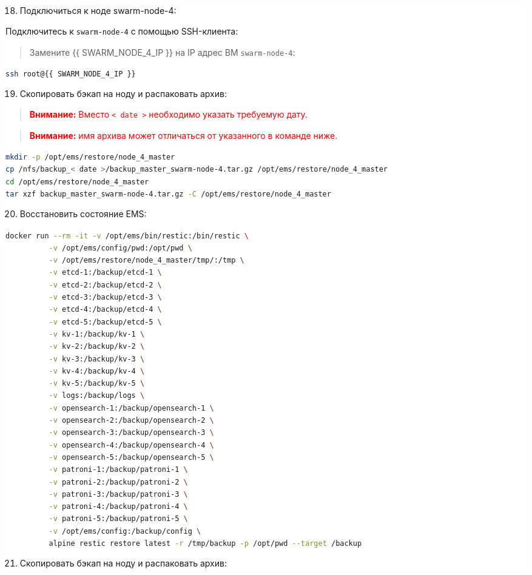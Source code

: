 18. Подключиться к ноде swarm-node-4:

Подключитесь к `swarm-node-4` с помощью SSH-клиента:

> Замените {{ SWARM_NODE_4_IP }} на IP адрес ВМ `swarm-node-4`:

```bash
ssh root@{{ SWARM_NODE_4_IP }}
```


19. Cкопировать бэкап на ноду и распаковать архив:

> <font color="red">**Внимание:**  Вместо `< date >` необходимо указать требуемую дату.</font>

> <font color="red">**Внимание:**  имя архива может отличаться от указанного в команде ниже.</font>

```bash
mkdir -p /opt/ems/restore/node_4_master
cp /nfs/backup_< date >/backup_master_swarm-node-4.tar.gz /opt/ems/restore/node_4_master
cd /opt/ems/restore/node_4_master
tar xzf backup_master_swarm-node-4.tar.gz -C /opt/ems/restore/node_4_master

```

20. Восстановить состояние EMS:

```bash
docker run --rm -it -v /opt/ems/bin/restic:/bin/restic \
          -v /opt/ems/config/pwd:/opt/pwd \
          -v /opt/ems/restore/node_4_master/tmp/:/tmp \
          -v etcd-1:/backup/etcd-1 \
          -v etcd-2:/backup/etcd-2 \
          -v etcd-3:/backup/etcd-3 \
          -v etcd-4:/backup/etcd-4 \
          -v etcd-5:/backup/etcd-5 \
          -v kv-1:/backup/kv-1 \
          -v kv-2:/backup/kv-2 \
          -v kv-3:/backup/kv-3 \
          -v kv-4:/backup/kv-4 \
          -v kv-5:/backup/kv-5 \
          -v logs:/backup/logs \
          -v opensearch-1:/backup/opensearch-1 \
          -v opensearch-2:/backup/opensearch-2 \
          -v opensearch-3:/backup/opensearch-3 \
          -v opensearch-4:/backup/opensearch-4 \
          -v opensearch-5:/backup/opensearch-5 \
          -v patroni-1:/backup/patroni-1 \
          -v patroni-2:/backup/patroni-2 \
          -v patroni-3:/backup/patroni-3 \
          -v patroni-4:/backup/patroni-4 \
          -v patroni-5:/backup/patroni-5 \
          -v /opt/ems/config:/backup/config \
          alpine restic restore latest -r /tmp/backup -p /opt/pwd --target /backup
```

21. Cкопировать бэкап на ноду и распаковать архив:
